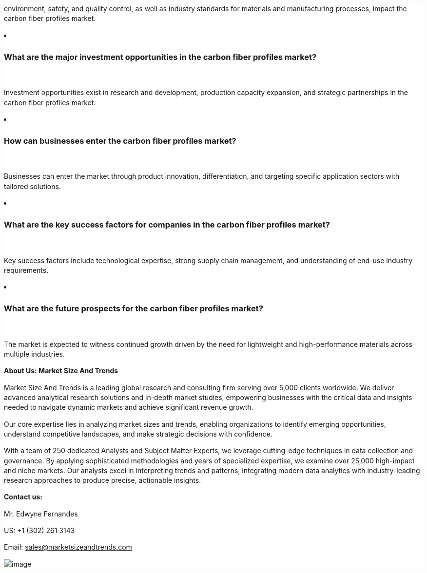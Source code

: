 environment, safety, and quality control, as well as industry standards for materials and manufacturing processes, impact the carbon fiber profiles market.</p>  </li>  <li>    <h3>What are the major investment opportunities in the carbon fiber profiles market?</h3>    <p>&nbsp;</p><p>Investment opportunities exist in research and development, production capacity expansion, and strategic partnerships in the carbon fiber profiles market.</p>  </li>  <li>    <h3>How can businesses enter the carbon fiber profiles market?</h3>    <p>&nbsp;</p><p>Businesses can enter the market through product innovation, differentiation, and targeting specific application sectors with tailored solutions.</p>  </li>  <li>    <h3>What are the key success factors for companies in the carbon fiber profiles market?</h3>    <p>&nbsp;</p><p>Key success factors include technological expertise, strong supply chain management, and understanding of end-use industry requirements.</p>  </li>  <li>    <h3>What are the future prospects for the carbon fiber profiles market?</h3>    <p>&nbsp;</p><p>The market is expected to witness continued growth driven by the need for lightweight and high-performance materials across multiple industries.</p>  </li></ol></body></html></p><p><strong>About Us:&nbsp;Market Size And Trends</strong></p><p>Market Size And Trends&nbsp;is a leading global research and consulting firm serving over 5,000 clients worldwide. We deliver advanced analytical research solutions and in-depth market studies, empowering businesses with the critical data and insights needed to navigate dynamic markets and achieve significant revenue growth.</p><p>Our core expertise lies in analyzing market sizes and trends, enabling organizations to identify emerging opportunities, understand competitive landscapes, and make strategic decisions with confidence.</p><p>With a team of 250 dedicated Analysts and Subject Matter Experts, we leverage cutting-edge techniques in data collection and governance. By applying sophisticated methodologies and years of specialized expertise, we examine over 25,000 high-impact and niche markets. Our analysts excel in interpreting trends and patterns, integrating modern data analytics with industry-leading research approaches to produce precise, actionable insights.</p><p><strong>Contact us:</strong></p><p>Mr. Edwyne Fernandes</p><p>US: +1 (302) 261 3143</p><p>Email: <a href="mailto:sales@marketsizeandtrends.com">sales@marketsizeandtrends.com</a>&nbsp;</p>
![image](https://github.com/user-attachments/assets/5d72809f-2b89-4f71-b6f6-d0e92713f90b)
